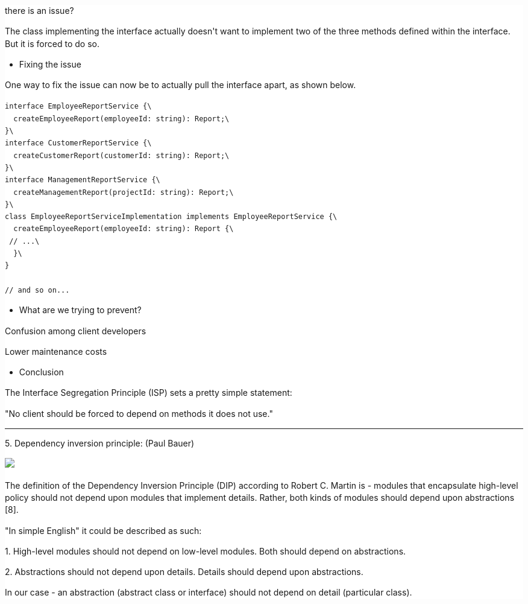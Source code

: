 there is an issue?

The class implementing the interface actually doesn't want to implement two of the three methods defined within the interface. But it is forced to do so.

-  Fixing the issue

One way to fix the issue can now be to actually pull the interface apart, as shown below.

```
interface EmployeeReportService {\
  createEmployeeReport(employeeId: string): Report;\
}\
interface CustomerReportService {\
  createCustomerReport(customerId: string): Report;\
}\
interface ManagementReportService {\
  createManagementReport(projectId: string): Report;\
}\
class EmployeeReportServiceImplementation implements EmployeeReportService {\
  createEmployeeReport(employeeId: string): Report {\
 // ...\
  }\
}

// and so on...            
```

-  What are we trying to prevent?

Confusion among client developers

Lower maintenance costs

-  Conclusion

The Interface Segregation Principle (ISP) sets a pretty simple statement:

"No client should be forced to depend on methods it does not use."

------------------------------------------------------------------------------------------------------------------------------------

5\. Dependency inversion principle: (Paul Bauer)

![](https://lh6.googleusercontent.com/P7jLy_J1AIo3xRNqWZXohUwGX5xegP4i236BtpdZkN-pHFFh9bINkM54gSCFCl5LniL0ruflUTw5PI5_yIB1Di7lQ72vz-FYzddbklaQoMXJCKeVYFxJzezijx5wBZPbTaB0WbDucn-1uh7qJko)

The definition of the Dependency Inversion Principle (DIP) according to Robert C. Martin is -  modules that encapsulate high-level policy should not depend upon modules that implement details. Rather, both kinds of modules should depend upon abstractions [8].

"In simple English" it could be described as such:

1\. High-level modules should not depend on low-level modules. Both should depend on abstractions.

2\. Abstractions should not depend upon details. Details should depend upon abstractions.

In our case - an abstraction (abstract class or interface) should not depend on detail (particular class).
